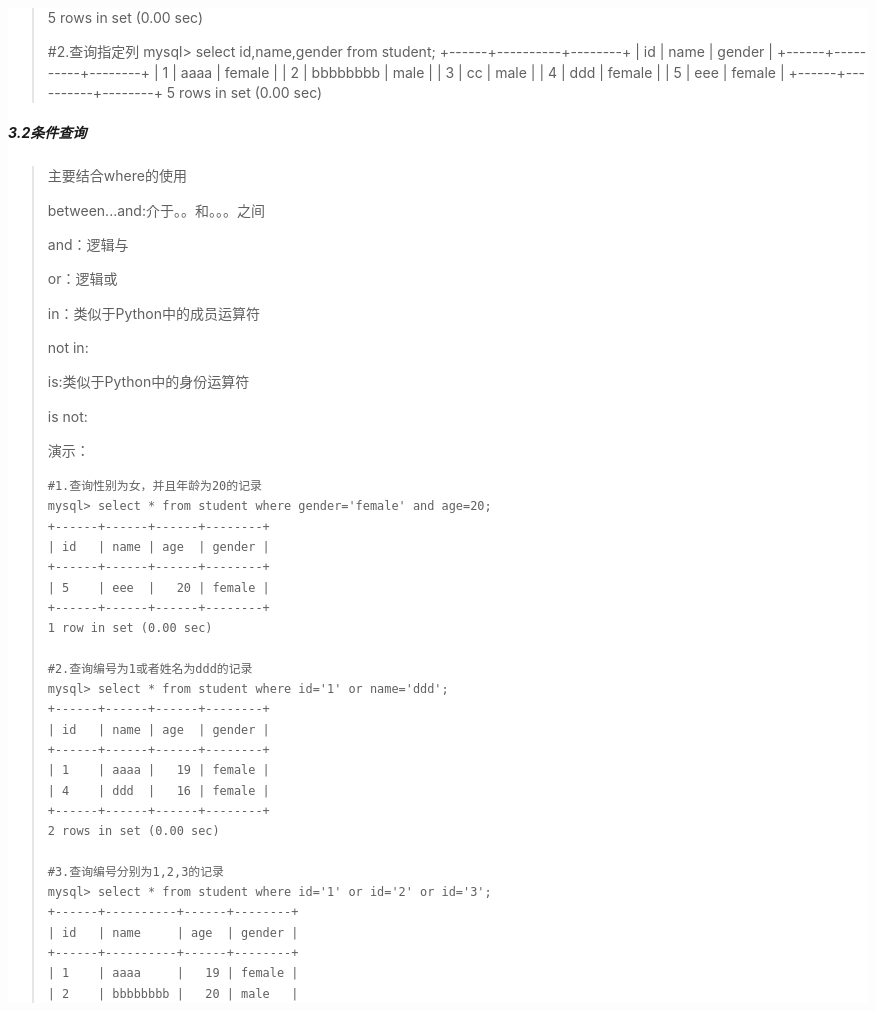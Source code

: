 > 5 rows in set (0.00 sec)
>
>
> #2.查询指定列
> mysql> select id,name,gender from student;
> +------+----------+--------+
> | id   | name     | gender |
> +------+----------+--------+
> | 1    | aaaa     | female |
> | 2    | bbbbbbbb | male   |
> | 3    | cc       | male   |
> | 4    | ddd      | female |
> | 5    | eee      | female |
> +------+----------+--------+
> 5 rows in set (0.00 sec)
> ```

##### 3.2条件查询

> 主要结合where的使用
>
> between...and:介于。。和。。。之间
>
> and：逻辑与
>
> or：逻辑或
>
> in：类似于Python中的成员运算符
>
> not in:
>
> is:类似于Python中的身份运算符
>
> is not:
>
> 演示：
>
> ```mysql
> #1.查询性别为女，并且年龄为20的记录
> mysql> select * from student where gender='female' and age=20;
> +------+------+------+--------+
> | id   | name | age  | gender |
> +------+------+------+--------+
> | 5    | eee  |   20 | female |
> +------+------+------+--------+
> 1 row in set (0.00 sec)
> 
> #2.查询编号为1或者姓名为ddd的记录
> mysql> select * from student where id='1' or name='ddd';
> +------+------+------+--------+
> | id   | name | age  | gender |
> +------+------+------+--------+
> | 1    | aaaa |   19 | female |
> | 4    | ddd  |   16 | female |
> +------+------+------+--------+
> 2 rows in set (0.00 sec)
> 
> #3.查询编号分别为1,2,3的记录
> mysql> select * from student where id='1' or id='2' or id='3';
> +------+----------+------+--------+
> | id   | name     | age  | gender |
> +------+----------+------+--------+
> | 1    | aaaa     |   19 | female |
> | 2    | bbbbbbbb |   20 | male   |